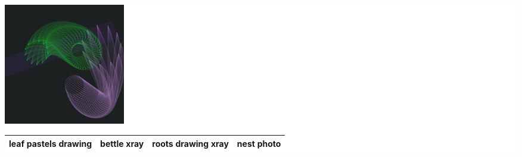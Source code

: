 <img src="images/4290613776917813628_14.png" width=200/>

| leaf pastels drawing | bettle xray | roots drawing xray | nest photo |
| -- | -- | -- | -- |
